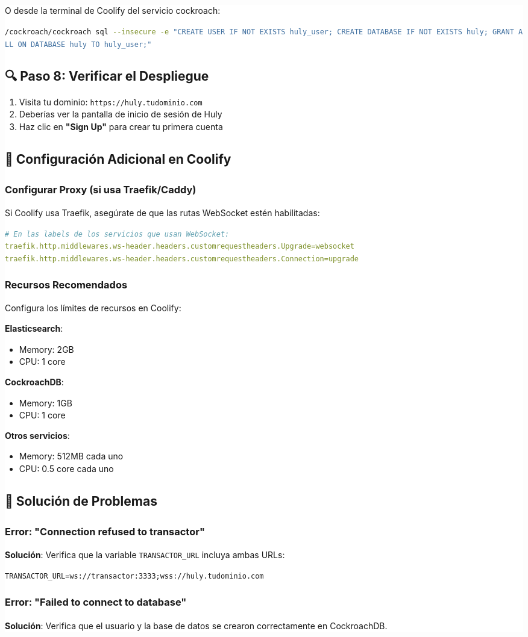 O desde la terminal de Coolify del servicio cockroach:

```bash
/cockroach/cockroach sql --insecure -e "CREATE USER IF NOT EXISTS huly_user; CREATE DATABASE IF NOT EXISTS huly; GRANT ALL ON DATABASE huly TO huly_user;"
```

## 🔍 Paso 8: Verificar el Despliegue

1. Visita tu dominio: `https://huly.tudominio.com`
2. Deberías ver la pantalla de inicio de sesión de Huly
3. Haz clic en **"Sign Up"** para crear tu primera cuenta

## 🔧 Configuración Adicional en Coolify

### Configurar Proxy (si usa Traefik/Caddy)

Si Coolify usa Traefik, asegúrate de que las rutas WebSocket estén habilitadas:

```yaml
# En las labels de los servicios que usan WebSocket:
traefik.http.middlewares.ws-header.headers.customrequestheaders.Upgrade=websocket
traefik.http.middlewares.ws-header.headers.customrequestheaders.Connection=upgrade
```

### Recursos Recomendados

Configura los límites de recursos en Coolify:

**Elasticsearch**:
- Memory: 2GB
- CPU: 1 core

**CockroachDB**:
- Memory: 1GB
- CPU: 1 core

**Otros servicios**:
- Memory: 512MB cada uno
- CPU: 0.5 core cada uno

## 🐛 Solución de Problemas

### Error: "Connection refused to transactor"

**Solución**: Verifica que la variable `TRANSACTOR_URL` incluya ambas URLs:
```env
TRANSACTOR_URL=ws://transactor:3333;wss://huly.tudominio.com
```

### Error: "Failed to connect to database"

**Solución**: Verifica que el usuario y la base de datos se crearon correctamente en CockroachDB.
